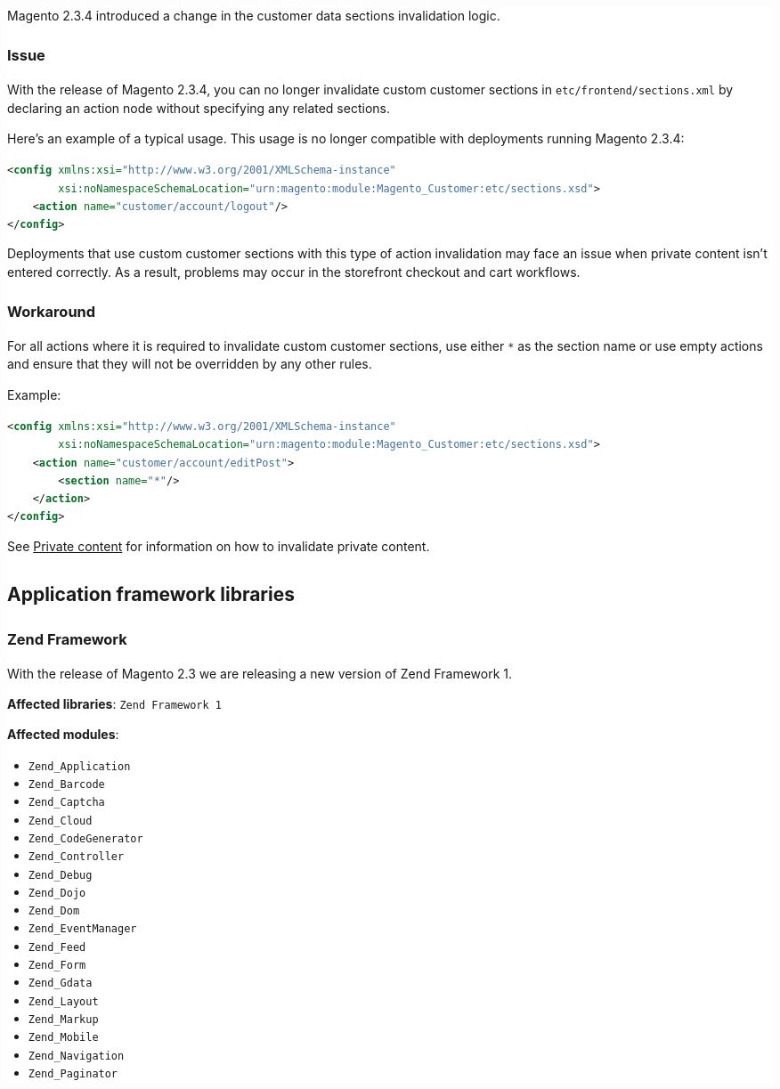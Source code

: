 Magento 2.3.4 introduced a change in the customer data sections invalidation logic.

### Issue

With the release of Magento 2.3.4, you can no longer invalidate custom customer sections in `etc/frontend/sections.xml` by declaring an action node without specifying any related sections.

Here’s an example of a typical usage. This usage is no longer compatible with deployments running Magento 2.3.4:

```xml
<config xmlns:xsi="http://www.w3.org/2001/XMLSchema-instance"
        xsi:noNamespaceSchemaLocation="urn:magento:module:Magento_Customer:etc/sections.xsd">
    <action name="customer/account/logout"/>
</config>
```

Deployments that use custom customer sections with this type of action invalidation may face an issue when private content isn’t entered correctly. As a result, problems may occur in the storefront checkout and cart workflows.

### Workaround

For all actions where it is required to invalidate custom customer sections, use either `*` as the section name or use empty actions and ensure that they will not be overridden by any other rules.

Example:

```xml
<config xmlns:xsi="http://www.w3.org/2001/XMLSchema-instance"
        xsi:noNamespaceSchemaLocation="urn:magento:module:Magento_Customer:etc/sections.xsd">
    <action name="customer/account/editPost">
        <section name="*"/>
    </action>
</config>
```

See [Private content](https://devdocs.magento.com/guides/v2.3/extension-dev-guide/cache/page-caching/private-content.html) for information on how to invalidate private content.

## Application framework libraries

### Zend Framework

With the release of Magento 2.3 we are releasing a new version of Zend Framework 1.

**Affected libraries**: `Zend Framework 1`

**Affected modules**:

-  `Zend_Application`
-  `Zend_Barcode`
-  `Zend_Captcha`
-  `Zend_Cloud`
-  `Zend_CodeGenerator`
-  `Zend_Controller`
-  `Zend_Debug`
-  `Zend_Dojo`
-  `Zend_Dom`
-  `Zend_EventManager`
-  `Zend_Feed`
-  `Zend_Form`
-  `Zend_Gdata`
-  `Zend_Layout`
-  `Zend_Markup`
-  `Zend_Mobile`
-  `Zend_Navigation`
-  `Zend_Paginator`